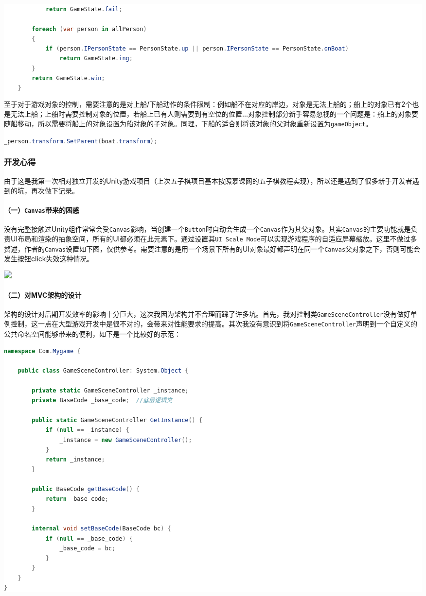 ```c#
            return GameState.fail;

        foreach (var person in allPerson)
        {
            if (person.IPersonState == PersonState.up || person.IPersonState == PersonState.onBoat)
                return GameState.ing;
        }
        return GameState.win;
    }
```

​	至于对于游戏对象的控制，需要注意的是对上船/下船动作的条件限制：例如船不在对应的岸边，对象是无法上船的；船上的对象已有2个也是无法上船；上船时需要控制对象的位置，若船上已有人则需要到有空位的位置...对象控制部分新手容易忽视的一个问题是：船上的对象要随船移动，所以需要将船上的对象设置为船对象的子对象。同理，下船的适合则将该对象的父对象重新设置为`gameObject`。

```c#
_person.transform.SetParent(boat.transform);
```

### 开发心得

​	由于这是我第一次相对独立开发的Unity游戏项目（上次五子棋项目基本按照慕课网的五子棋教程实现），所以还是遇到了很多新手开发者遇到的坑，再次做下记录。

#### （一）`Canvas`带来的困惑

​	没有完整接触过Unity组件常常会受`Canvas`影响，当创建一个`Button`时自动会生成一个`Canvas`作为其父对象。其实`Canvas`的主要功能就是负责UI布局和渲染的抽象空间，所有的UI都必须在此元素下。通过设置其`UI Scale Mode`可以实现游戏程序的自适应屏幕缩放。这里不做过多赘述，作者的`Canvas`设置如下图，仅供参考。需要注意的是用一个场景下所有的UI对象最好都声明在同一个`Canvas`父对象之下，否则可能会发生按钮click失效这种情况。

![](http://ompnv884d.bkt.clouddn.com/%E6%8D%95%E8%8E%B74.JPG)

#### （二）对MVC架构的设计

​	架构的设计对后期开发效率的影响十分巨大，这次我因为架构并不合理而踩了许多坑。首先，我对控制类`GameSceneController`没有做好单例控制，这一点在大型游戏开发中是很不对的，会带来对性能要求的提高。其次我没有意识到将`GameSceneController`声明到一个自定义的公共命名空间能够带来的便利，如下是一个比较好的示范：

```c#
namespace Com.Mygame {  
      
    public class GameSceneController: System.Object {  
          
        private static GameSceneController _instance;  
        private BaseCode _base_code;  //底层逻辑类
          
        public static GameSceneController GetInstance() {  
            if (null == _instance) {  
                _instance = new GameSceneController();  
            }  
            return _instance;  
        }  
          
        public BaseCode getBaseCode() {  
            return _base_code;  
        }  
          
        internal void setBaseCode(BaseCode bc) {  
            if (null == _base_code) {  
                _base_code = bc;  
            }  
        }  
    }  
}  
```

